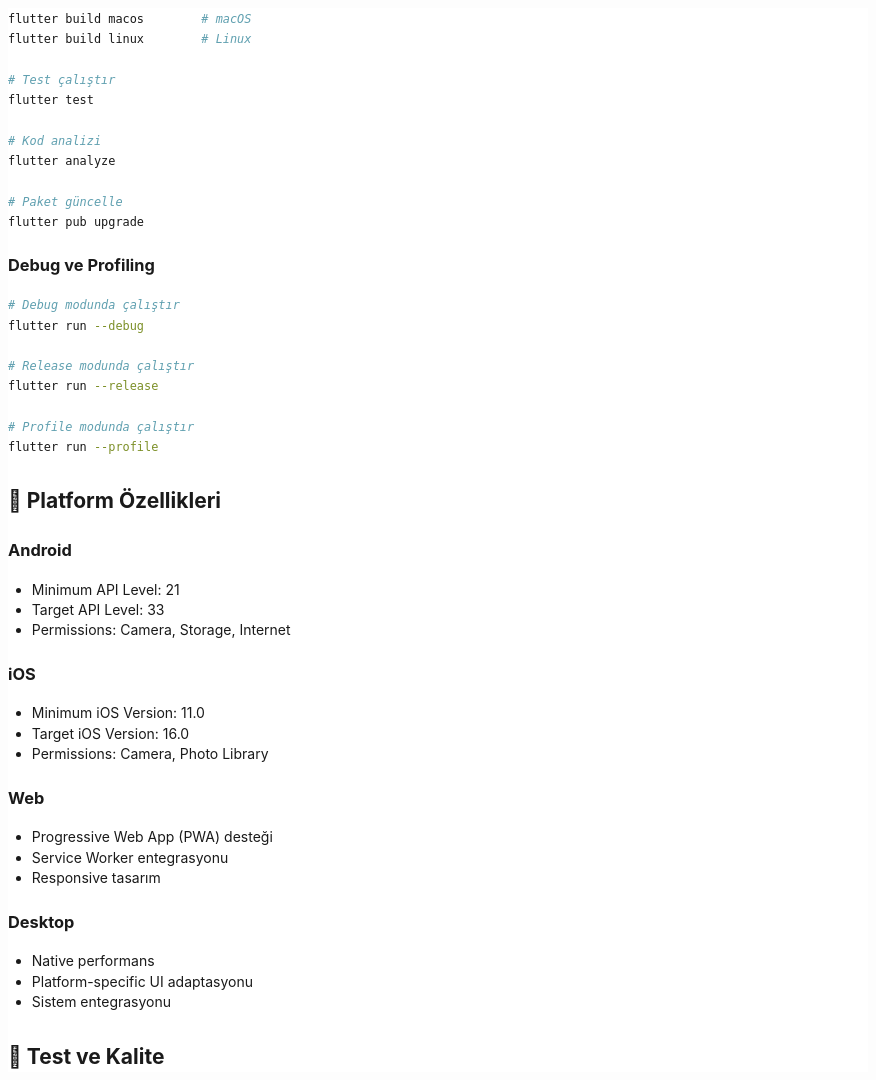 ```bash
flutter build macos        # macOS
flutter build linux        # Linux

# Test çalıştır
flutter test

# Kod analizi
flutter analyze

# Paket güncelle
flutter pub upgrade
```

### Debug ve Profiling
```bash
# Debug modunda çalıştır
flutter run --debug

# Release modunda çalıştır
flutter run --release

# Profile modunda çalıştır
flutter run --profile
```

## 📱 Platform Özellikleri

### Android
- Minimum API Level: 21
- Target API Level: 33
- Permissions: Camera, Storage, Internet

### iOS
- Minimum iOS Version: 11.0
- Target iOS Version: 16.0
- Permissions: Camera, Photo Library

### Web
- Progressive Web App (PWA) desteği
- Service Worker entegrasyonu
- Responsive tasarım

### Desktop
- Native performans
- Platform-specific UI adaptasyonu
- Sistem entegrasyonu

## 🧪 Test ve Kalite
